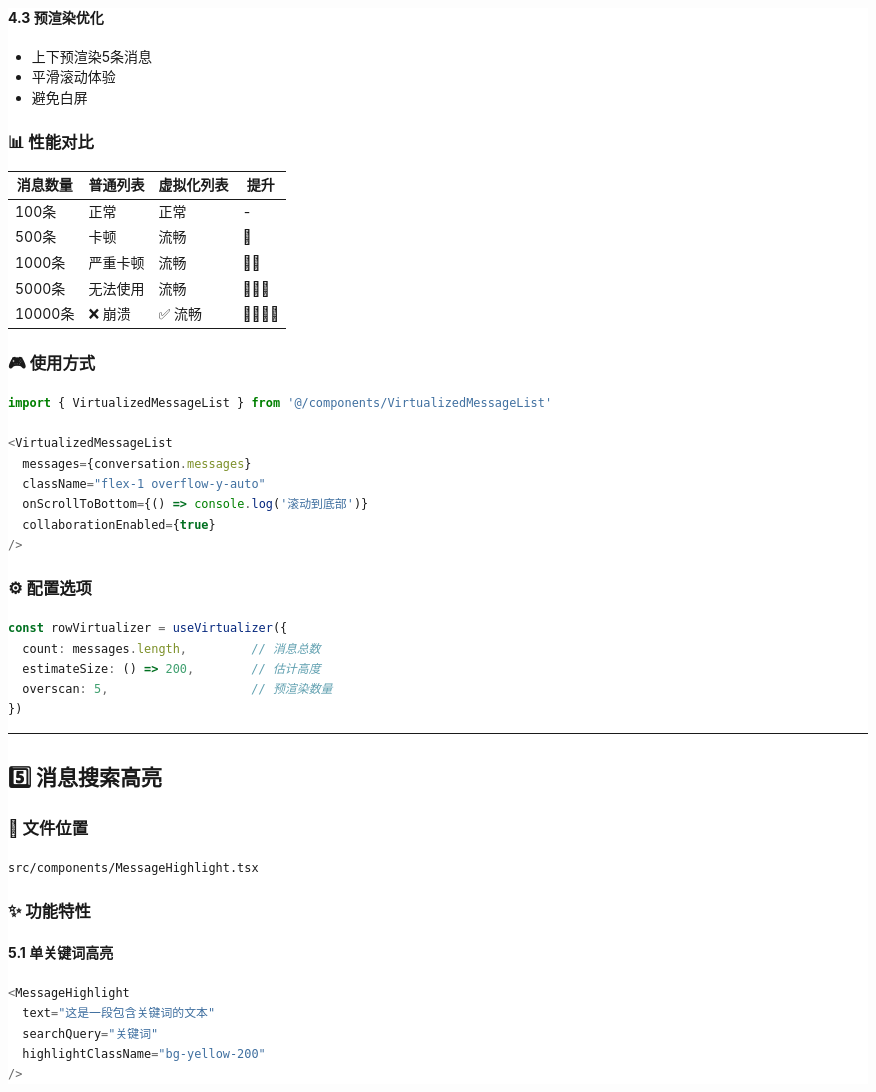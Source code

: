 #### 4.3 预渲染优化
- 上下预渲染5条消息
- 平滑滚动体验
- 避免白屏

### 📊 性能对比

| 消息数量 | 普通列表 | 虚拟化列表 | 提升 |
|---------|---------|-----------|------|
| 100条 | 正常 | 正常 | - |
| 500条 | 卡顿 | 流畅 | 💚 |
| 1000条 | 严重卡顿 | 流畅 | 💚💚 |
| 5000条 | 无法使用 | 流畅 | 💚💚💚 |
| 10000条 | ❌ 崩溃 | ✅ 流畅 | 💚💚💚💚 |

### 🎮 使用方式

```typescript
import { VirtualizedMessageList } from '@/components/VirtualizedMessageList'

<VirtualizedMessageList
  messages={conversation.messages}
  className="flex-1 overflow-y-auto"
  onScrollToBottom={() => console.log('滚动到底部')}
  collaborationEnabled={true}
/>
```

### ⚙️ 配置选项

```typescript
const rowVirtualizer = useVirtualizer({
  count: messages.length,         // 消息总数
  estimateSize: () => 200,        // 估计高度
  overscan: 5,                    // 预渲染数量
})
```

---

## 5️⃣ 消息搜索高亮

### 📁 文件位置
`src/components/MessageHighlight.tsx`

### ✨ 功能特性

#### 5.1 单关键词高亮
```typescript
<MessageHighlight
  text="这是一段包含关键词的文本"
  searchQuery="关键词"
  highlightClassName="bg-yellow-200"
/>
```
